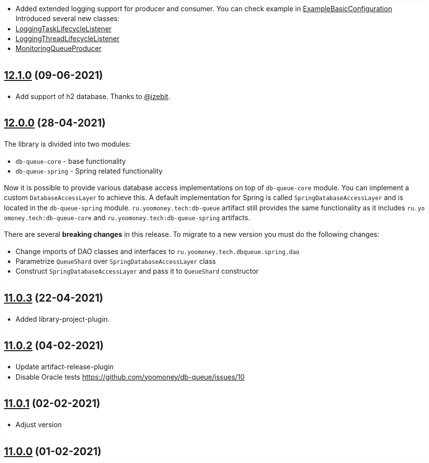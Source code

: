 * Added extended logging support for producer and consumer.
You can check example in [ExampleBasicConfiguration](db-queue-test/src/test/java/ru/yoomoney/tech/dbqueue/test/ExampleBasicConfiguration.java)
Introduced several new classes:
* [LoggingTaskLifecycleListener](db-queue-core/src/main/java/ru/yoomoney/tech/dbqueue/config/impl/LoggingTaskLifecycleListener.java)
* [LoggingThreadLifecycleListener](db-queue-core/src/main/java/ru/yoomoney/tech/dbqueue/config/impl/LoggingThreadLifecycleListener.java)
* [MonitoringQueueProducer](db-queue-core/src/main/java/ru/yoomoney/tech/dbqueue/api/impl/MonitoringQueueProducer.java)

## [12.1.0]() (09-06-2021)

* Add support of h2 database. Thanks to [@izebit](https://github.com/izebit).

## [12.0.0]() (28-04-2021)

The library is divided into two modules:

* `db-queue-core` - base functionality
* `db-queue-spring` - Spring related functionality

Now it is possible to provide various database access implementations on top of `db-queue-core` module.
You can implement a custom `DatabaseAccessLayer` to achieve this.
A default implementation for Spring is called `SpringDatabaseAccessLayer` and is located in the `db-queue-spring` module.
`ru.yoomoney.tech:db-queue` artifact still provides the same functionality as it includes
`ru.yoomoney.tech:db-queue-core` and `ru.yoomoney.tech:db-queue-spring` artifacts.

There are several **breaking changes** in this release.
To migrate to a new version you must do the following changes:

* Change imports of DAO classes and interfaces to `ru.yoomoney.tech.dbqueue.spring.dao`
* Parametrize `QueueShard` over `SpringDatabaseAccessLayer` class
* Construct `SpringDatabaseAccessLayer` and pass it to `QueueShard` constructor

## [11.0.3]() (22-04-2021)

* Added library-project-plugin.

## [11.0.2]() (04-02-2021)

* Update artifact-release-plugin
* Disable Oracle tests https://github.com/yoomoney/db-queue/issues/10

## [11.0.1]() (02-02-2021)

* Adjust version

## [11.0.0]() (01-02-2021)
